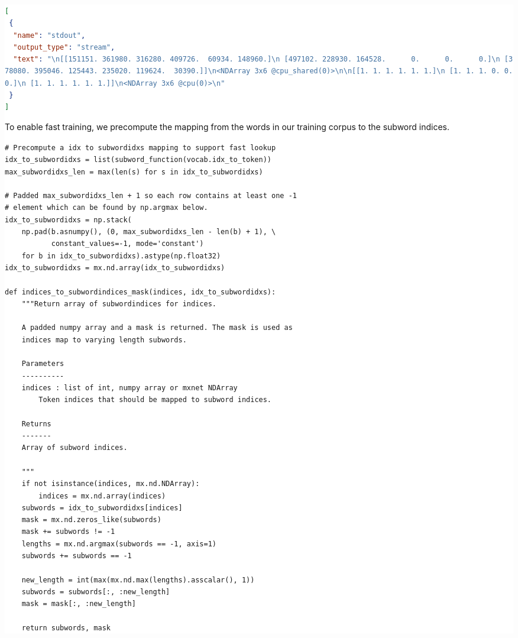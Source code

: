 ```{.json .output n=26}
[
 {
  "name": "stdout",
  "output_type": "stream",
  "text": "\n[[151151. 361980. 316280. 409726.  60934. 148960.]\n [497102. 228930. 164528.      0.      0.      0.]\n [378080. 395046. 125443. 235020. 119624.  30390.]]\n<NDArray 3x6 @cpu_shared(0)>\n\n[[1. 1. 1. 1. 1. 1.]\n [1. 1. 1. 0. 0. 0.]\n [1. 1. 1. 1. 1. 1.]]\n<NDArray 3x6 @cpu(0)>\n"
 }
]
```

To enable fast training, we precompute the mapping from the  words in  our training corpus to  the  subword indices.

```{.python .input  n=27}
# Precompute a idx to subwordidxs mapping to support fast lookup
idx_to_subwordidxs = list(subword_function(vocab.idx_to_token))
max_subwordidxs_len = max(len(s) for s in idx_to_subwordidxs)

# Padded max_subwordidxs_len + 1 so each row contains at least one -1
# element which can be found by np.argmax below.
idx_to_subwordidxs = np.stack(
    np.pad(b.asnumpy(), (0, max_subwordidxs_len - len(b) + 1), \
           constant_values=-1, mode='constant')
    for b in idx_to_subwordidxs).astype(np.float32)
idx_to_subwordidxs = mx.nd.array(idx_to_subwordidxs)

def indices_to_subwordindices_mask(indices, idx_to_subwordidxs):
    """Return array of subwordindices for indices.

    A padded numpy array and a mask is returned. The mask is used as
    indices map to varying length subwords.

    Parameters
    ----------
    indices : list of int, numpy array or mxnet NDArray
        Token indices that should be mapped to subword indices.

    Returns
    -------
    Array of subword indices.

    """
    if not isinstance(indices, mx.nd.NDArray):
        indices = mx.nd.array(indices)
    subwords = idx_to_subwordidxs[indices]
    mask = mx.nd.zeros_like(subwords)
    mask += subwords != -1
    lengths = mx.nd.argmax(subwords == -1, axis=1)
    subwords += subwords == -1

    new_length = int(max(mx.nd.max(lengths).asscalar(), 1))
    subwords = subwords[:, :new_length]
    mask = mask[:, :new_length]

    return subwords, mask
```

